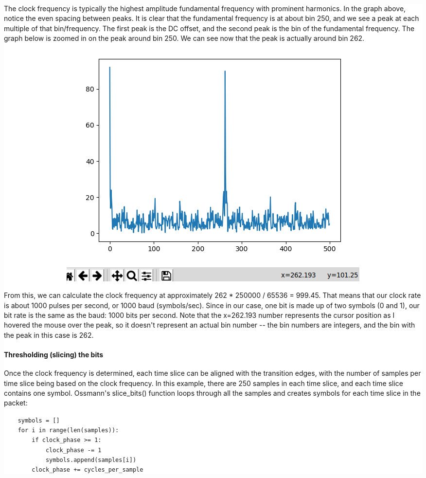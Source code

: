 The clock frequency is typically the highest amplitude fundamental frequency with prominent harmonics.  In the graph above, notice the even spacing between peaks.  It is clear that the fundamental frequency is at about bin 250, and we see a peak at each multiple of that bin/frequency.  The first peak is the DC offset, and the second peak is the bin of the fundamental frequency.  The graph below is zoomed in on the peak around bin 250.  We can see now that the peak is actually around bin 262. 
<p align="center"><img src="img/fft2.png"></p>

From this, we can calculate the clock frequency at approximately 262 * 250000 / 65536 = 999.45.  That means that our clock rate is about 1000 pulses per second, or 1000 baud (symbols/sec).  Since in our case, one bit is made up of two symbols (0 and 1), our bit rate is the same as the baud: 1000 bits per second.  Note that the x=262.193 number represents the cursor position as I hovered the mouse over the peak, so it doesn't represent an actual bin number -- the bin numbers are integers, and the bin with the peak in this case is 262.


#### Thresholding (slicing) the bits

Once the clock frequency is determined, each time slice can be aligned with the transition edges, with the number of samples per time slice being based on the clock frequency.  In this example, there are 250 samples in each time slice, and each time slice contains one symbol.  Ossmann's slice_bits() function loops through all the samples and creates symbols for each time slice in the packet:

```
    symbols = []
    for i in range(len(samples)):
        if clock_phase >= 1:
            clock_phase -= 1
            symbols.append(samples[i])
        clock_phase += cycles_per_sample
```
